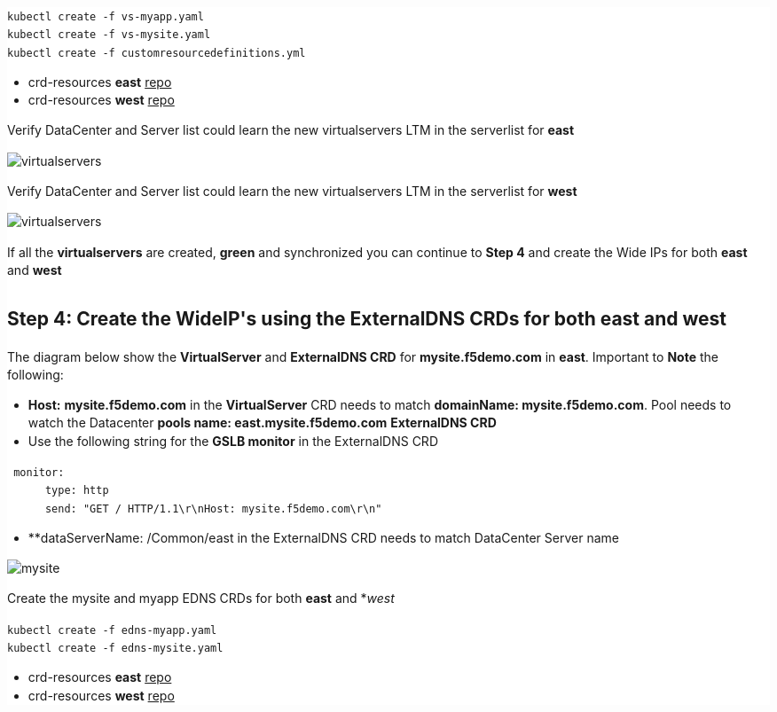 ```
kubectl create -f vs-myapp.yaml
kubectl create -f vs-mysite.yaml
kubectl create -f customresourcedefinitions.yml
```
* crd-resources **east** [repo](https://github.com/f5devcentral/f5-cis-docs/tree/main/user_guides/externaldns/multi-cluster/east/crd-example)
* crd-resources **west** [repo](https://github.com/f5devcentral/f5-cis-docs/tree/main/user_guides/externaldns/multi-cluster/west/crd-example)

Verify DataCenter and Server list could learn the new virtualservers LTM in the serverlist for **east**

![virtualservers](https://github.com/f5devcentral/f5-cis-docs/blob/main/user_guides/externaldns/multi-cluster/diagrams/2021-10-04_21-14-19.png)

Verify DataCenter and Server list could learn the new virtualservers LTM in the serverlist for **west**

![virtualservers](https://github.com/f5devcentral/f5-cis-docs/blob/main/user_guides/externaldns/multi-cluster/diagrams/2021-10-04_21-14-55.png)

If all the **virtualservers** are created, **green** and synchronized you can continue to **Step 4** and create the Wide IPs for both **east** and **west**

## Step 4: Create the WideIP's using the ExternalDNS CRDs for both east and west

The diagram below show the **VirtualServer** and **ExternalDNS CRD** for **mysite.f5demo.com** in **east**. Important to **Note** the following:

* **Host:** **mysite.f5demo.com** in the **VirtualServer** CRD needs to match **domainName: mysite.f5demo.com**. Pool needs to watch the Datacenter **pools name: east.mysite.f5demo.com** **ExternalDNS CRD**
* Use the following string for the **GSLB monitor** in the ExternalDNS CRD

```
 monitor:
      type: http
      send: "GET / HTTP/1.1\r\nHost: mysite.f5demo.com\r\n"
```

* **dataServerName: /Common/east in the ExternalDNS CRD needs to match DataCenter Server name

![mysite](https://github.com/f5devcentral/f5-cis-docs/blob/main/user_guides/externaldns/multi-cluster/diagrams/2021-10-04_21-34-30.png)

Create the mysite and myapp EDNS CRDs for both **east** and **west*

```
kubectl create -f edns-myapp.yaml
kubectl create -f edns-mysite.yaml
```

* crd-resources **east** [repo](https://github.com/f5devcentral/f5-cis-docs/tree/main/user_guides/externaldns/multi-cluster/east/crd-example)
* crd-resources **west** [repo](https://github.com/f5devcentral/f5-cis-docs/tree/main/user_guides/externaldns/multi-cluster/west/crd-example)
